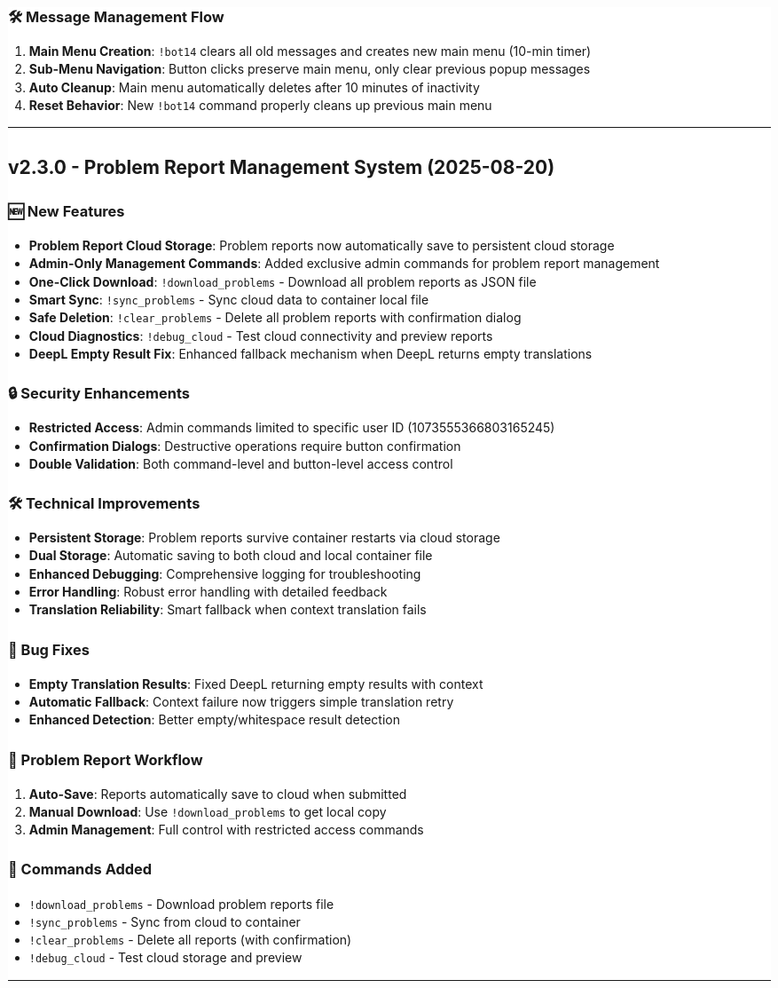 ### 🛠 Message Management Flow
1. **Main Menu Creation**: `!bot14` clears all old messages and creates new main menu (10-min timer)
2. **Sub-Menu Navigation**: Button clicks preserve main menu, only clear previous popup messages  
3. **Auto Cleanup**: Main menu automatically deletes after 10 minutes of inactivity
4. **Reset Behavior**: New `!bot14` command properly cleans up previous main menu

---

## v2.3.0 - Problem Report Management System (2025-08-20)

### 🆕 New Features
- **Problem Report Cloud Storage**: Problem reports now automatically save to persistent cloud storage
- **Admin-Only Management Commands**: Added exclusive admin commands for problem report management
- **One-Click Download**: `!download_problems` - Download all problem reports as JSON file
- **Smart Sync**: `!sync_problems` - Sync cloud data to container local file
- **Safe Deletion**: `!clear_problems` - Delete all problem reports with confirmation dialog
- **Cloud Diagnostics**: `!debug_cloud` - Test cloud connectivity and preview reports
- **DeepL Empty Result Fix**: Enhanced fallback mechanism when DeepL returns empty translations

### 🔒 Security Enhancements
- **Restricted Access**: Admin commands limited to specific user ID (1073555366803165245)
- **Confirmation Dialogs**: Destructive operations require button confirmation
- **Double Validation**: Both command-level and button-level access control

### 🛠 Technical Improvements
- **Persistent Storage**: Problem reports survive container restarts via cloud storage
- **Dual Storage**: Automatic saving to both cloud and local container file
- **Enhanced Debugging**: Comprehensive logging for troubleshooting
- **Error Handling**: Robust error handling with detailed feedback
- **Translation Reliability**: Smart fallback when context translation fails

### 🐛 Bug Fixes
- **Empty Translation Results**: Fixed DeepL returning empty results with context
- **Automatic Fallback**: Context failure now triggers simple translation retry
- **Enhanced Detection**: Better empty/whitespace result detection

### 📝 Problem Report Workflow
1. **Auto-Save**: Reports automatically save to cloud when submitted
2. **Manual Download**: Use `!download_problems` to get local copy
3. **Admin Management**: Full control with restricted access commands

### 🔧 Commands Added
- `!download_problems` - Download problem reports file
- `!sync_problems` - Sync from cloud to container
- `!clear_problems` - Delete all reports (with confirmation)
- `!debug_cloud` - Test cloud storage and preview

---